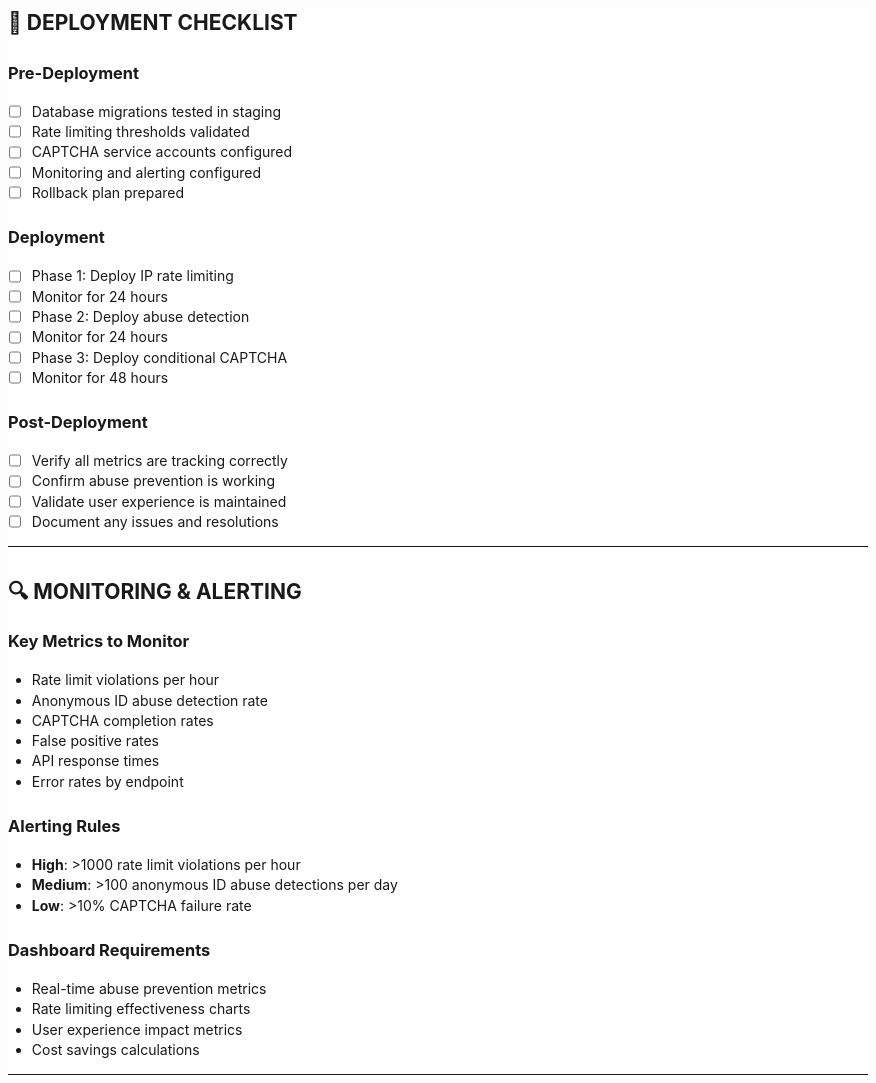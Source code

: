 
## 🚀 **DEPLOYMENT CHECKLIST**

### **Pre-Deployment**
- [ ] Database migrations tested in staging
- [ ] Rate limiting thresholds validated
- [ ] CAPTCHA service accounts configured
- [ ] Monitoring and alerting configured
- [ ] Rollback plan prepared

### **Deployment**
- [ ] Phase 1: Deploy IP rate limiting
- [ ] Monitor for 24 hours
- [ ] Phase 2: Deploy abuse detection
- [ ] Monitor for 24 hours
- [ ] Phase 3: Deploy conditional CAPTCHA
- [ ] Monitor for 48 hours

### **Post-Deployment**
- [ ] Verify all metrics are tracking correctly
- [ ] Confirm abuse prevention is working
- [ ] Validate user experience is maintained
- [ ] Document any issues and resolutions

---

## 🔍 **MONITORING & ALERTING**

### **Key Metrics to Monitor**
- Rate limit violations per hour
- Anonymous ID abuse detection rate
- CAPTCHA completion rates
- False positive rates
- API response times
- Error rates by endpoint

### **Alerting Rules**
- **High**: >1000 rate limit violations per hour
- **Medium**: >100 anonymous ID abuse detections per day
- **Low**: >10% CAPTCHA failure rate

### **Dashboard Requirements**
- Real-time abuse prevention metrics
- Rate limiting effectiveness charts
- User experience impact metrics
- Cost savings calculations

---

